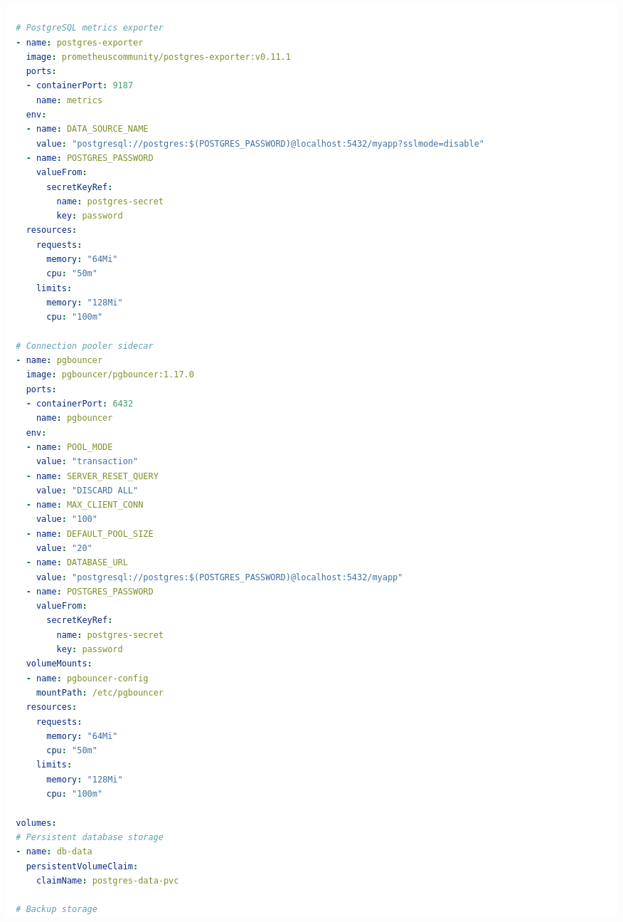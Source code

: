```yaml
  
  # PostgreSQL metrics exporter
  - name: postgres-exporter
    image: prometheuscommunity/postgres-exporter:v0.11.1
    ports:
    - containerPort: 9187
      name: metrics
    env:
    - name: DATA_SOURCE_NAME
      value: "postgresql://postgres:$(POSTGRES_PASSWORD)@localhost:5432/myapp?sslmode=disable"
    - name: POSTGRES_PASSWORD
      valueFrom:
        secretKeyRef:
          name: postgres-secret
          key: password
    resources:
      requests:
        memory: "64Mi"
        cpu: "50m"
      limits:
        memory: "128Mi"
        cpu: "100m"
  
  # Connection pooler sidecar
  - name: pgbouncer
    image: pgbouncer/pgbouncer:1.17.0
    ports:
    - containerPort: 6432
      name: pgbouncer
    env:
    - name: POOL_MODE
      value: "transaction"
    - name: SERVER_RESET_QUERY
      value: "DISCARD ALL"
    - name: MAX_CLIENT_CONN
      value: "100"
    - name: DEFAULT_POOL_SIZE
      value: "20"
    - name: DATABASE_URL
      value: "postgresql://postgres:$(POSTGRES_PASSWORD)@localhost:5432/myapp"
    - name: POSTGRES_PASSWORD
      valueFrom:
        secretKeyRef:
          name: postgres-secret
          key: password
    volumeMounts:
    - name: pgbouncer-config
      mountPath: /etc/pgbouncer
    resources:
      requests:
        memory: "64Mi"
        cpu: "50m"
      limits:
        memory: "128Mi"
        cpu: "100m"

  volumes:
  # Persistent database storage
  - name: db-data
    persistentVolumeClaim:
      claimName: postgres-data-pvc
  
  # Backup storage
```